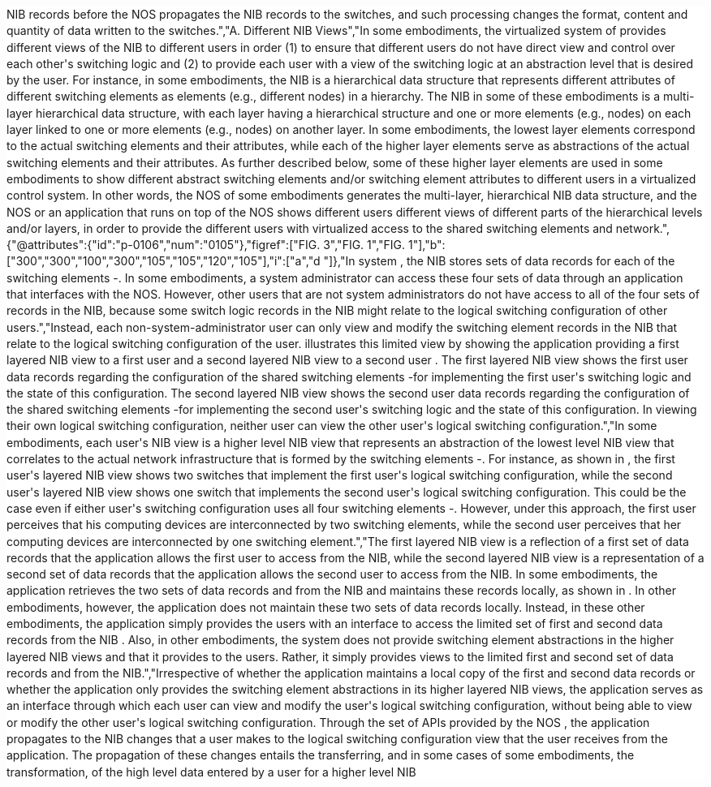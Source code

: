 NIB records before the NOS propagates the NIB records to the switches, and such processing changes the format, content and quantity of data written to the switches.","A. Different NIB Views","In some embodiments, the virtualized system  of  provides different views of the NIB to different users in order (1) to ensure that different users do not have direct view and control over each other's switching logic and (2) to provide each user with a view of the switching logic at an abstraction level that is desired by the user. For instance, in some embodiments, the NIB is a hierarchical data structure that represents different attributes of different switching elements as elements (e.g., different nodes) in a hierarchy. The NIB in some of these embodiments is a multi-layer hierarchical data structure, with each layer having a hierarchical structure and one or more elements (e.g., nodes) on each layer linked to one or more elements (e.g., nodes) on another layer. In some embodiments, the lowest layer elements correspond to the actual switching elements and their attributes, while each of the higher layer elements serve as abstractions of the actual switching elements and their attributes. As further described below, some of these higher layer elements are used in some embodiments to show different abstract switching elements and\/or switching element attributes to different users in a virtualized control system. In other words, the NOS of some embodiments generates the multi-layer, hierarchical NIB data structure, and the NOS or an application that runs on top of the NOS shows different users different views of different parts of the hierarchical levels and\/or layers, in order to provide the different users with virtualized access to the shared switching elements and network.",{"@attributes":{"id":"p-0106","num":"0105"},"figref":["FIG. 3","FIG. 1","FIG. 1"],"b":["300","300","100","300","105","105","120","105"],"i":["a","d "]},"In system , the NIB  stores sets of data records for each of the switching elements -. In some embodiments, a system administrator can access these four sets of data through an application  that interfaces with the NOS. However, other users that are not system administrators do not have access to all of the four sets of records in the NIB, because some switch logic records in the NIB might relate to the logical switching configuration of other users.","Instead, each non-system-administrator user can only view and modify the switching element records in the NIB that relate to the logical switching configuration of the user.  illustrates this limited view by showing the application  providing a first layered NIB view  to a first user  and a second layered NIB view  to a second user . The first layered NIB view  shows the first user data records regarding the configuration of the shared switching elements -for implementing the first user's switching logic and the state of this configuration. The second layered NIB view  shows the second user data records regarding the configuration of the shared switching elements -for implementing the second user's switching logic and the state of this configuration. In viewing their own logical switching configuration, neither user can view the other user's logical switching configuration.","In some embodiments, each user's NIB view is a higher level NIB view that represents an abstraction of the lowest level NIB view that correlates to the actual network infrastructure that is formed by the switching elements -. For instance, as shown in , the first user's layered NIB view  shows two switches that implement the first user's logical switching configuration, while the second user's layered NIB view  shows one switch that implements the second user's logical switching configuration. This could be the case even if either user's switching configuration uses all four switching elements -. However, under this approach, the first user perceives that his computing devices are interconnected by two switching elements, while the second user perceives that her computing devices are interconnected by one switching element.","The first layered NIB view is a reflection of a first set of data records  that the application  allows the first user to access from the NIB, while the second layered NIB view is a representation of a second set of data records  that the application  allows the second user to access from the NIB. In some embodiments, the application  retrieves the two sets of data records  and  from the NIB and maintains these records locally, as shown in . In other embodiments, however, the application does not maintain these two sets of data records locally. Instead, in these other embodiments, the application simply provides the users with an interface to access the limited set of first and second data records from the NIB . Also, in other embodiments, the system  does not provide switching element abstractions in the higher layered NIB views  and  that it provides to the users. Rather, it simply provides views to the limited first and second set of data records  and  from the NIB.","Irrespective of whether the application maintains a local copy of the first and second data records or whether the application only provides the switching element abstractions in its higher layered NIB views, the application  serves as an interface through which each user can view and modify the user's logical switching configuration, without being able to view or modify the other user's logical switching configuration. Through the set of APIs provided by the NOS , the application  propagates to the NIB  changes that a user makes to the logical switching configuration view that the user receives from the application. The propagation of these changes entails the transferring, and in some cases of some embodiments, the transformation, of the high level data entered by a user for a higher level NIB